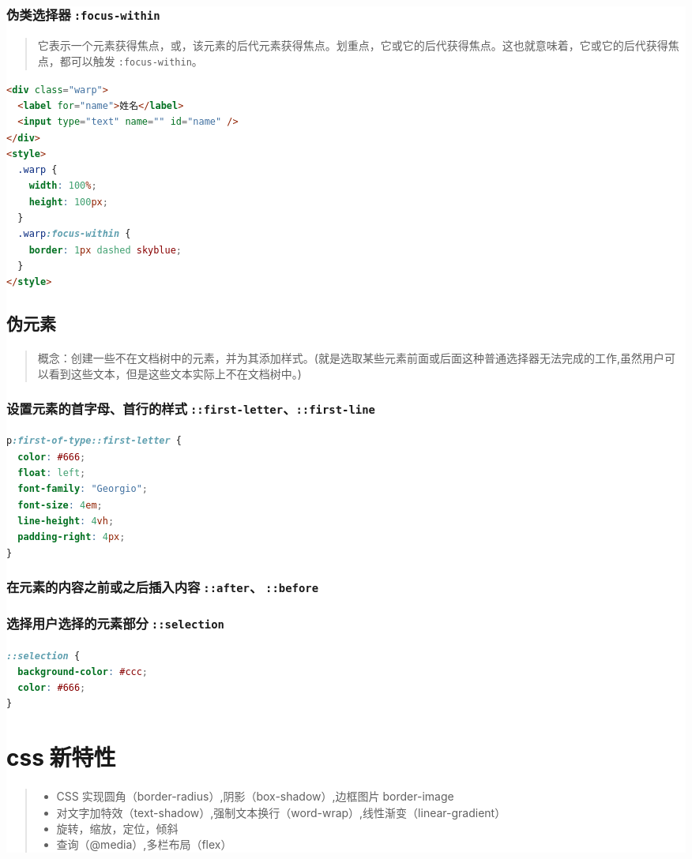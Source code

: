 ### 伪类选择器 `:focus-within`

> 它表示一个元素获得焦点，或，该元素的后代元素获得焦点。划重点，它或它的后代获得焦点。这也就意味着，它或它的后代获得焦点，都可以触发 `:focus-within`。

```html
<div class="warp">
  <label for="name">姓名</label>
  <input type="text" name="" id="name" />
</div>
<style>
  .warp {
    width: 100%;
    height: 100px;
  }
  .warp:focus-within {
    border: 1px dashed skyblue;
  }
</style>
```

## 伪元素

> 概念：创建一些不在文档树中的元素，并为其添加样式。(就是选取某些元素前面或后面这种普通选择器无法完成的工作,虽然用户可以看到这些文本，但是这些文本实际上不在文档树中。)

### 设置元素的首字母、首行的样式 `::first-letter`、`::first-line`

```css
p:first-of-type::first-letter {
  color: #666;
  float: left;
  font-family: "Georgio";
  font-size: 4em;
  line-height: 4vh;
  padding-right: 4px;
}
```

### 在元素的内容之前或之后插入内容 `::after`、 `::before`

### 选择用户选择的元素部分 `::selection`

```css
::selection {
  background-color: #ccc;
  color: #666;
}
```

# css 新特性

> - CSS 实现圆角（border-radius）,阴影（box-shadow）,边框图片 border-image
> - 对文字加特效（text-shadow）,强制文本换行（word-wrap）,线性渐变（linear-gradient）
> - 旋转，缩放，定位，倾斜
> - 查询（@media）,多栏布局（flex）
